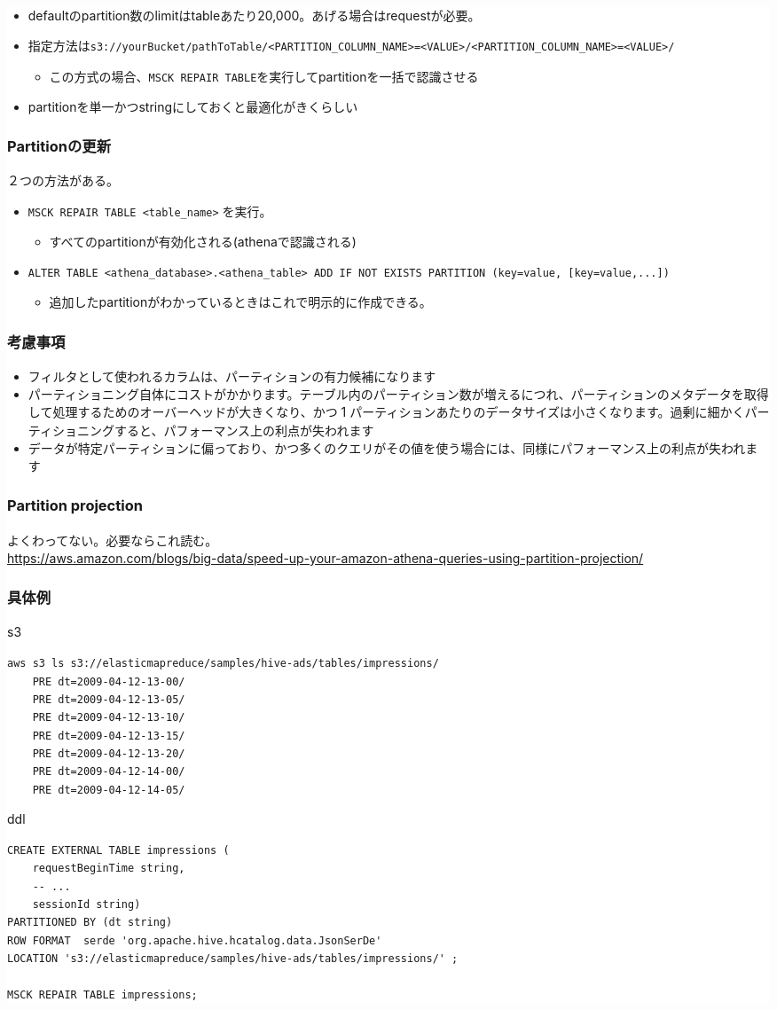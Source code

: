 * defaultのpartition数のlimitはtableあたり20,000。あげる場合はrequestが必要。
* 指定方法は`s3://yourBucket/pathToTable/<PARTITION_COLUMN_NAME>=<VALUE>/<PARTITION_COLUMN_NAME>=<VALUE>/`
  * この方式の場合、`MSCK REPAIR TABLE`を実行してpartitionを一括で認識させる
    
* partitionを単一かつstringにしておくと最適化がきくらしい

### Partitionの更新

２つの方法がある。

* `MSCK REPAIR TABLE <table_name>` を実行。
  * すべてのpartitionが有効化される(athenaで認識される)
    
* `ALTER TABLE <athena_database>.<athena_table> ADD IF NOT EXISTS PARTITION (key=value, [key=value,...])`
  * 追加したpartitionがわかっているときはこれで明示的に作成できる。
    
    
### 考慮事項

* フィルタとして使われるカラムは、パーティションの有力候補になります
* パーティショニング自体にコストがかかります。テーブル内のパーティション数が増えるにつれ、パーティションのメタデータを取得して処理するためのオーバーヘッドが大きくなり、かつ 1 パーティションあたりのデータサイズは小さくなります。過剰に細かくパーティショニングすると、パフォーマンス上の利点が失われます
* データが特定パーティションに偏っており、かつ多くのクエリがその値を使う場合には、同様にパフォーマンス上の利点が失われます

### Partition projection

よくわってない。必要ならこれ読む。  
https://aws.amazon.com/blogs/big-data/speed-up-your-amazon-athena-queries-using-partition-projection/

### 具体例

s3 
```text
aws s3 ls s3://elasticmapreduce/samples/hive-ads/tables/impressions/
    PRE dt=2009-04-12-13-00/
    PRE dt=2009-04-12-13-05/
    PRE dt=2009-04-12-13-10/
    PRE dt=2009-04-12-13-15/
    PRE dt=2009-04-12-13-20/
    PRE dt=2009-04-12-14-00/
    PRE dt=2009-04-12-14-05/
```

ddl
```
CREATE EXTERNAL TABLE impressions (
    requestBeginTime string,
    -- ...
    sessionId string)
PARTITIONED BY (dt string)
ROW FORMAT  serde 'org.apache.hive.hcatalog.data.JsonSerDe'
LOCATION 's3://elasticmapreduce/samples/hive-ads/tables/impressions/' ;

MSCK REPAIR TABLE impressions;
```
